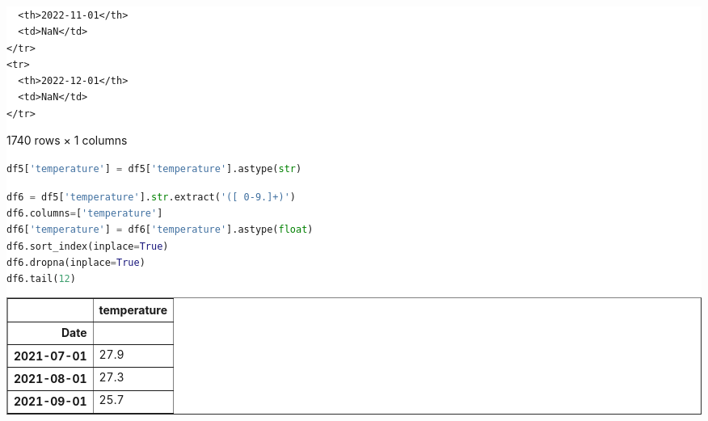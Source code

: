       <th>2022-11-01</th>
      <td>NaN</td>
    </tr>
    <tr>
      <th>2022-12-01</th>
      <td>NaN</td>
    </tr>
  </tbody>
</table>
<p>1740 rows × 1 columns</p>
</div>




```python
df5['temperature'] = df5['temperature'].astype(str)
```


```python
df6 = df5['temperature'].str.extract('([ 0-9.]+)')
df6.columns=['temperature']
df6['temperature'] = df6['temperature'].astype(float)
df6.sort_index(inplace=True)
df6.dropna(inplace=True)
df6.tail(12)
```




<div>
<style scoped>
    .dataframe tbody tr th:only-of-type {
        vertical-align: middle;
    }

    .dataframe tbody tr th {
        vertical-align: top;
    }

    .dataframe thead th {
        text-align: right;
    }
</style>
<table border="1" class="dataframe">
  <thead>
    <tr style="text-align: right;">
      <th></th>
      <th>temperature</th>
    </tr>
    <tr>
      <th>Date</th>
      <th></th>
    </tr>
  </thead>
  <tbody>
    <tr>
      <th>2021-07-01</th>
      <td>27.9</td>
    </tr>
    <tr>
      <th>2021-08-01</th>
      <td>27.3</td>
    </tr>
    <tr>
      <th>2021-09-01</th>
      <td>25.7</td>
    </tr>
